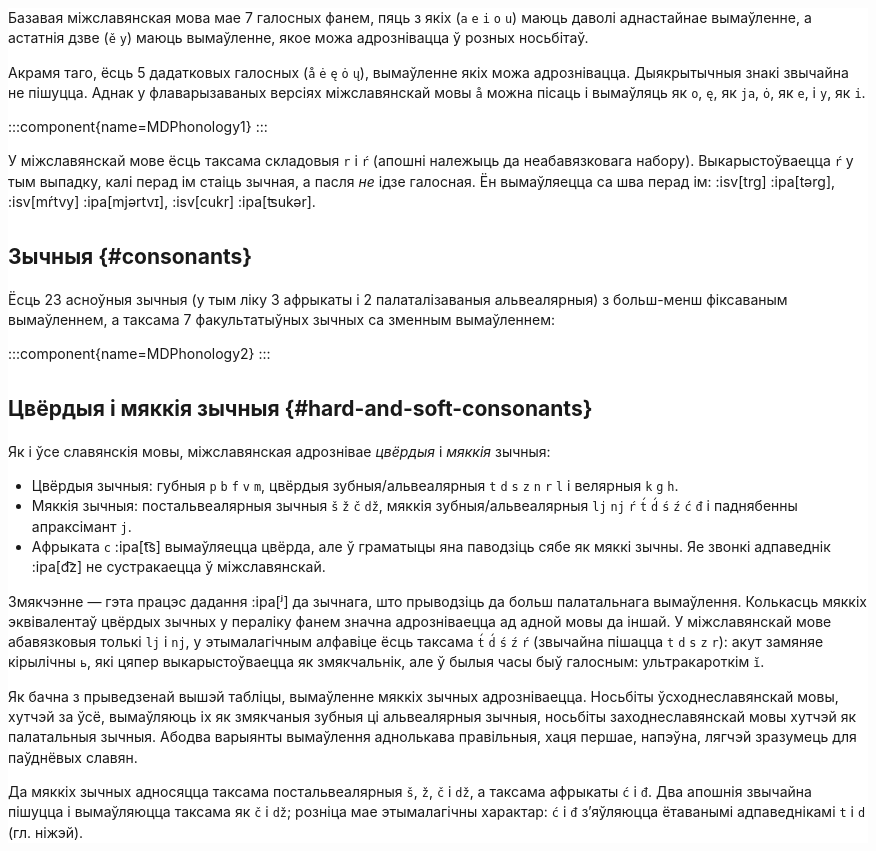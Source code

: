 Базавая міжславянская мова мае 7 галосных фанем, пяць з якіх (`a` `e` `i` `o` `u`) маюць даволі аднастайнае вымаўленне, а астатнія дзве (`ě` `y`) маюць вымаўленне, якое можа адрознівацца ў розных носьбітаў.

Акрамя таго, ёсць 5 дадатковых галосных (`å` `ė` `ę` `ȯ` `ų`), вымаўленне якіх можа адрознівацца.
Дыякрытычныя знакі звычайна не пішуцца.
Аднак у флаварызаваных версіях міжславянскай мовы `å` можна пісаць і вымаўляць як `o`, `ę`, як `ja`, `ȯ`, як `e`, і `y`, як `i`.

:::component{name=MDPhonology1}
:::

У міжславянскай мове ёсць таксама складовыя `r` і `ŕ` (апошні належыць да неабавязковага набору).
Выкарыстоўваецца `ŕ` у тым выпадку, калі перад ім стаіць зычная, а пасля _не_ ідзе галосная.
Ён вымаўляецца са шва перад ім: :isv[trg] :ipa[tərg], :isv[mŕtvy] :ipa[mjərtvɪ], :isv[cukr] :ipa[ʦukər].

## Зычныя \{#consonants}

Ёсць 23 асноўныя зычныя (у тым ліку 3 афрыкаты і 2 палаталізаваныя альвеалярныя) з больш-менш фіксаваным вымаўленнем, а таксама 7 факультатыўных зычных са зменным вымаўленнем:

:::component{name=MDPhonology2}
:::

## Цвёрдыя і мяккія зычныя \{#hard-and-soft-consonants}

Як і ўсе славянскія мовы, міжславянская адрознівае _цвёрдыя_ і _мяккія_ зычныя:

- Цвёрдыя зычныя: губныя `p` `b` `f` `v` `m`, цвёрдыя зубныя/альвеалярныя `t` `d` `s` `z` `n` `r` `l` і велярныя `k` `g` `h`.
- Мяккія зычныя: постальвеалярныя зычныя `š` `ž` `č` `dž`, мяккія зубныя/альвеалярныя `lj` `nj` `ŕ` `t́` `d́` `ś` `ź` `ć` `đ` і паднябенны апраксімант `j`.
- Афрыката `c` :ipa[t͡s] вымаўляецца цвёрда, але ў граматыцы яна паводзіць сябе як мяккі зычны. Яе звонкі адпаведнік :ipa[d͡z] не сустракаецца ў міжславянскай.

Змякчэнне — гэта працэс дадання :ipa[ʲ] да зычнага, што прыводзіць да больш палатальнага вымаўлення.
Колькасць мяккіх эквівалентаў цвёрдых зычных у пераліку фанем значна адрозніваецца ад адной мовы да іншай.
У міжславянскай мове абавязковыя толькі `lj` і `nj`, у этымалагічным алфавіце ёсць таксама `t́` `d́` `ś` `ź` `ŕ` (звычайна пішацца `t` `d` `s` `z` `r`): акут замяняе кірылічны `ь`, які цяпер выкарыстоўваецца як змякчальнік, але ў былыя часы быў галосным: ультракароткім `ĭ`.

Як бачна з прыведзенай вышэй табліцы, вымаўленне мяккіх зычных адрозніваецца.
Носьбіты ўсходнеславянскай мовы, хутчэй за ўсё, вымаўляюць іх як змякчаныя зубныя ці альвеалярныя зычныя, носьбіты заходнеславянскай мовы хутчэй як палатальныя зычныя.
Абодва варыянты вымаўлення аднолькава правільныя, хаця першае, напэўна, лягчэй зразумець для паўднёвых славян.

Да мяккіх зычных адносяцца таксама постальвеалярныя `š`, `ž`, `č` і `dž`, а таксама афрыкаты `ć` і `đ`.
Два апошнія звычайна пішуцца і вымаўляюцца таксама як `č` і `dž`; розніца мае этымалагічны характар: `ć` і `đ` з’яўляюцца ётаванымі адпаведнікамі `t` і `d` (гл. ніжэй).


[1]: orthography.md#etymological_alphabet